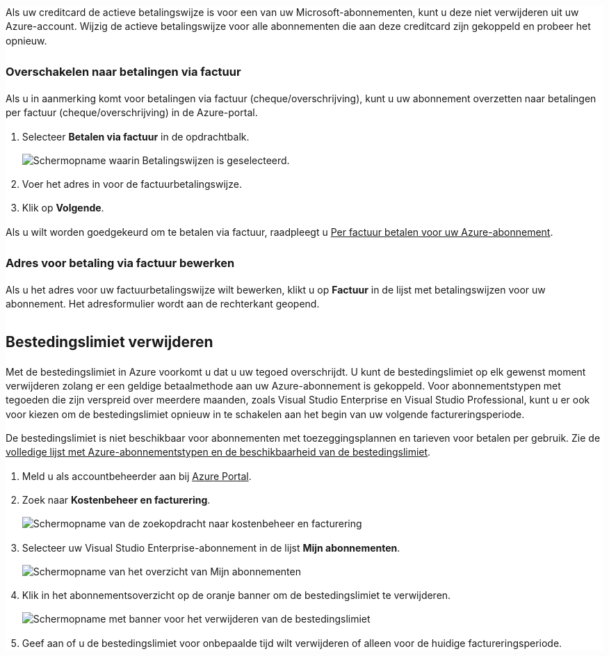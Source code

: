 Als uw creditcard de actieve betalingswijze is voor een van uw Microsoft-abonnementen, kunt u deze niet verwijderen uit uw Azure-account. Wijzig de actieve betalingswijze voor alle abonnementen die aan deze creditcard zijn gekoppeld en probeer het opnieuw.

### <a name="switch-to-invoice-payment"></a>Overschakelen naar betalingen via factuur

Als u in aanmerking komt voor betalingen via factuur (cheque/overschrijving), kunt u uw abonnement overzetten naar betalingen per factuur (cheque/overschrijving) in de Azure-portal.

1. Selecteer **Betalen via factuur** in de opdrachtbalk.

    ![Schermopname waarin Betalingswijzen is geselecteerd.](./media/billing-payment-features-azure-portal/subscription-payment-methods-pay-by-invoice.png)

1. Voer het adres in voor de factuurbetalingswijze.
1. Klik op **Volgende**.

Als u wilt worden goedgekeurd om te betalen via factuur, raadpleegt u [Per factuur betalen voor uw Azure-abonnement](billing-how-to-pay-by-invoice.md).

### <a name="edit-invoice-payment-address"></a>Adres voor betaling via factuur bewerken

Als u het adres voor uw factuurbetalingswijze wilt bewerken, klikt u op **Factuur** in de lijst met betalingswijzen voor uw abonnement. Het adresformulier wordt aan de rechterkant geopend. 

## <a name="remove-spending-limit"></a>Bestedingslimiet verwijderen

Met de bestedingslimiet in Azure voorkomt u dat u uw tegoed overschrijdt. U kunt de bestedingslimiet op elk gewenst moment verwijderen zolang er een geldige betaalmethode aan uw Azure-abonnement is gekoppeld. Voor abonnementstypen met tegoeden die zijn verspreid over meerdere maanden, zoals Visual Studio Enterprise en Visual Studio Professional, kunt u er ook voor kiezen om de bestedingslimiet opnieuw in te schakelen aan het begin van uw volgende factureringsperiode.

De bestedingslimiet is niet beschikbaar voor abonnementen met toezeggingsplannen en tarieven voor betalen per gebruik. Zie de [volledige lijst met Azure-abonnementstypen en de beschikbaarheid van de bestedingslimiet](https://azure.microsoft.com/support/legal/offer-details/).

1. Meld u als accountbeheerder aan bij [Azure Portal](https://portal.azure.com).
1. Zoek naar **Kostenbeheer en facturering**.

    ![Schermopname van de zoekopdracht naar kostenbeheer en facturering ](./media/billing-payment-features-azure-portal/search-bar.png)

1. Selecteer uw Visual Studio Enterprise-abonnement in de lijst **Mijn abonnementen**.
    
    ![Schermopname van het overzicht van Mijn abonnementen](./media/billing-payment-features-azure-portal/cost-management-overview-msdn-x.png)

1. Klik in het abonnementsoverzicht op de oranje banner om de bestedingslimiet te verwijderen.
    
    ![Schermopname met banner voor het verwijderen van de bestedingslimiet](./media/billing-payment-features-azure-portal/msdn-remove-spending-limit-banner-x.png)

1. Geef aan of u de bestedingslimiet voor onbepaalde tijd wilt verwijderen of alleen voor de huidige factureringsperiode.
